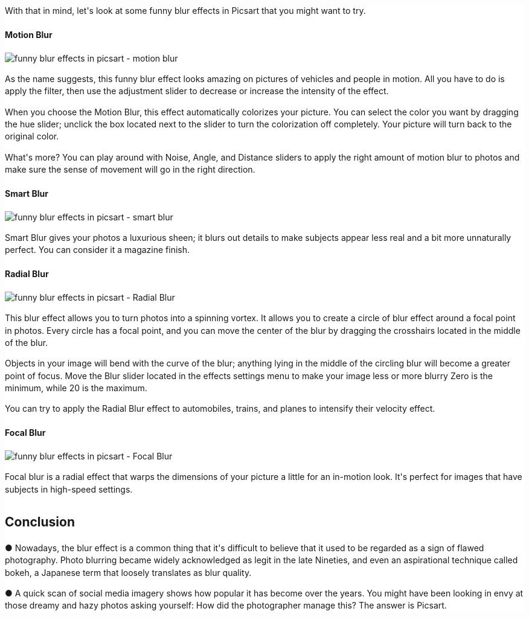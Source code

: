 With that in mind, let's look at some funny blur effects in Picsart that you might want to try.

#### Motion Blur

![funny blur effects in picsart - motion blur](https://images.wondershare.com/filmora/article-images/2022/03/blur-face-in-picsart-4.png)

As the name suggests, this funny blur effect looks amazing on pictures of vehicles and people in motion. All you have to do is apply the filter, then use the adjustment slider to decrease or increase the intensity of the effect.

When you choose the Motion Blur, this effect automatically colorizes your picture. You can select the color you want by dragging the hue slider; unclick the box located next to the slider to turn the colorization off completely. Your picture will turn back to the original color.

What's more? You can play around with Noise, Angle, and Distance sliders to apply the right amount of motion blur to photos and make sure the sense of movement will go in the right direction.

#### Smart Blur

![funny blur effects in picsart - smart blur](https://images.wondershare.com/filmora/article-images/2022/03/blur-face-in-picsart-5.png)

Smart Blur gives your photos a luxurious sheen; it blurs out details to make subjects appear less real and a bit more unnaturally perfect. You can consider it a magazine finish.

#### Radial Blur

![funny blur effects in picsart - Radial Blur](https://images.wondershare.com/filmora/article-images/2022/03/blur-face-in-picsart-6.png)

This blur effect allows you to turn photos into a spinning vortex. It allows you to create a circle of blur effect around a focal point in photos. Every circle has a focal point, and you can move the center of the blur by dragging the crosshairs located in the middle of the blur.

Objects in your image will bend with the curve of the blur; anything lying in the middle of the circling blur will become a greater point of focus. Move the Blur slider located in the effects settings menu to make your image less or more blurry Zero is the minimum, while 20 is the maximum.

You can try to apply the Radial Blur effect to automobiles, trains, and planes to intensify their velocity effect.

#### Focal Blur

![funny blur effects in picsart - Focal Blur](https://images.wondershare.com/filmora/article-images/2022/03/blur-face-in-picsart-7.png)

Focal blur is a radial effect that warps the dimensions of your picture a little for an in-motion look. It's perfect for images that have subjects in high-speed settings.

## Conclusion

● Nowadays, the blur effect is a common thing that it's difficult to believe that it used to be regarded as a sign of flawed photography. Photo blurring became widely acknowledged as legit in the late Nineties, and even an aspirational technique called bokeh, a Japanese term that loosely translates as blur quality.

● A quick scan of social media imagery shows how popular it has become over the years. You might have been looking in envy at those dreamy and hazy photos asking yourself: How did the photographer manage this? The answer is Picsart.
